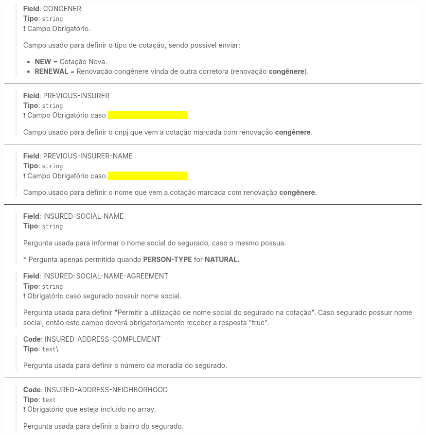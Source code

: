 > **Field**: CONGENER\
> **Tipo**: `string`\
> ❗ Campo Obrigatório.
>
> Campo usado para definir o tipo de cotação, sendo possivel enviar:
>
> * **NEW** = Cotação Nova.
> * **RENEWAL** = Renovação congênere vinda de outra corretora (renovação **congênere**).

***

> **Field**: PREVIOUS-INSURER\
> **Tipo**: `string`\
> ❗ Campo Obrigatório caso <mark style="color:yellow;">CONGENER = RENEWAL</mark>.
>
> Campo usado para definir o cnpj que vem a cotação marcada com renovação **congênere**.

***

> **Field**: PREVIOUS-INSURER-NAME\
> **Tipo**: `string`\
> ❗ Campo Obrigatório caso <mark style="color:yellow;">CONGENER = RENEWAL</mark>.
>
> Campo usado para definir o nome que vem a cotação marcada com renovação **congênere**.

***

> **Field**: INSURED-SOCIAL-NAME\
> **Tipo**: `string`
>
> Pergunta usada para informar o nome social do segurado, caso o mesmo possua.
>
> &#x20;\* Pergunta apenas permitida quando **PERSON-TYPE** for **NATURAL.**



> **Field**: INSURED-SOCIAL-NAME-AGREEMENT\
> **Tipo**: `string`\
> ❗ Obrigatório caso segurado possuir nome social.
>
> Pergunta usada para definir "Permitir a utilização de nome social do segurado na cotação". Caso segurado possuir nome social, então este campo deverá obrigatoriamente receber a resposta "true".



> **Code**: INSURED-ADDRESS-COMPLEMENT\
> **Tipo**: `text`\
>
>
> Pergunta usada para definir o número da moradia do segurado.

***

> **Code**: INSURED-ADDRESS-NEIGHBORHOOD\
> **Tipo**: `text`\
> ❗ Obrigatório que esteja incluído no array.
>
> Pergunta usada para definir o bairro do segurado.
